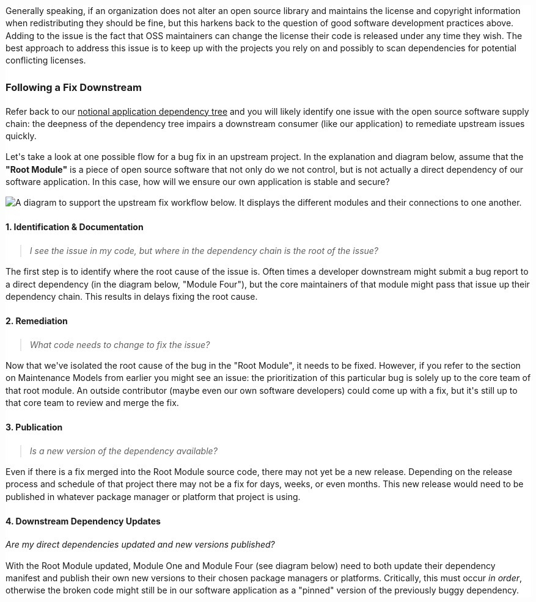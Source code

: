 Generally speaking, if an organization does not alter an open source library and maintains the license and copyright information when redistributing they should be fine, but this harkens back to the question of good software development practices above. Adding to the issue is the fact that OSS maintainers can change the license their code is released under any time they wish. The best approach to address this issue is to keep up with the projects you rely on and possibly to scan dependencies for potential conflicting licenses.


### Following a Fix Downstream

Refer back to our [notional application dependency tree](#notional-application-dependency-tree) and you will likely identify one issue with the open source software supply chain: the deepness of the dependency tree impairs a downstream consumer (like our application) to remediate upstream issues quickly.

Let's take a look at one possible flow for a bug fix in an upstream project. In the explanation and diagram below, assume that the **"Root Module"** is a piece of open source software that not only do we not control, but is not actually a direct dependency of our software application. In this case, how will we ensure our own application is stable and secure?

<img src='/images/oss-upstream-fix.png' title='The interplay of dependencies for an upstream fix' alt='A diagram to support the upstream fix workflow below. It displays the different modules and their connections to one another.'>

#### 1\. Identification & Documentation

> _I see the issue in my code, but where in the dependency chain is the root of the issue?_

The first step is to identify where the root cause of the issue is. Often times a developer downstream might submit a bug report to a direct dependency (in the diagram below, "Module Four"), but the core maintainers of that module might pass that issue up their dependency chain. This results in delays fixing the root cause.

#### 2\. Remediation

> _What code needs to change to fix the issue?_

Now that we've isolated the root cause of the bug in the "Root Module", it needs to be fixed. However, if you refer to the section on Maintenance Models from earlier you might see an issue: the prioritization of this particular bug is solely up to the core team of that root module. An outside contributor (maybe even our own software developers) could come up with a fix, but it's still up to that core team to review and merge the fix.

#### 3\. Publication

> _Is a new version of the dependency available?_

Even if there is a fix merged into the Root Module source code, there may not yet be a new release. Depending on the release process and schedule of that project there may not be a fix for days, weeks, or even months. This new release would need to be published in whatever package manager or platform that project is using.

#### 4\. Downstream Dependency Updates

_Are my direct dependencies updated and new versions published?_

With the Root Module updated, Module One and Module Four (see diagram below) need to both update their dependency manifest and publish their own new versions to their chosen package managers or platforms. Critically, this must occur _in order_, otherwise the broken code might still be in our software application as a "pinned" version of the previously buggy dependency.
